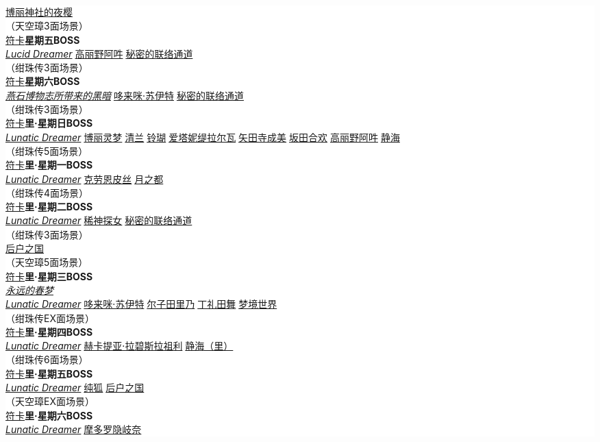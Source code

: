 <tr><td rowspan="1" class="bg-color-info-10" style="min-width:100px"><a href="./博丽神社.md" title="博丽神社">博丽神社的夜樱</a><br>（天空璋3面场景）<br><a href="./秘封噩梦日记-星期五.md" title="秘封噩梦日记/星期五">符卡</a></td><td rowspan="1" class="bg-color-info-10" style="min-width:100px"><b>星期五BOSS</b><br><i><a href="./Lucid_Dreamer.md" title="Lucid Dreamer">Lucid Dreamer</a></i></td>  <td style="width:150px;padding:3px 9px 3px 7px;" colspan="2" rowspan="1"> <a href="./高丽野阿吽.md" title="高丽野阿吽">高丽野阿吽</a> </td></tr>
<tr><td rowspan="1" class="bg-color-info-10" style="min-width:100px"><a href="./梦境世界.md" title="梦境世界">秘密的联络通道</a><br>（绀珠传3面场景）<br><a href="./秘封噩梦日记-星期六.md" title="秘封噩梦日记/星期六">符卡</a></td><td rowspan="1" class="bg-color-info-10" style="min-width:100px"><b>星期六BOSS</b><br><i><a href="./燕石博物志所带来的黑暗.md" title="燕石博物志所带来的黑暗">燕石博物志所带来的黑暗</a></i></td>  <td style="width:150px;padding:3px 9px 3px 7px;" colspan="2" rowspan="1"> <a href="./哆来咪·苏伊特.md" title="哆来咪·苏伊特">哆来咪·苏伊特</a> </td></tr>
<tr><td rowspan="7" class="bg-color-info-10" style="min-width:100px"><a href="./梦境世界.md" title="梦境世界">秘密的联络通道</a><br>（绀珠传3面场景）<br><a href="./秘封噩梦日记-里·星期日.md" title="秘封噩梦日记/里·星期日">符卡</a></td><td rowspan="7" class="bg-color-info-10" style="min-width:100px"><b>里·星期日BOSS</b><br><i><a href="./Lunatic_Dreamer.md" title="Lunatic Dreamer">Lunatic Dreamer</a></i></td>  <td style="width:150px;padding:3px 9px 3px 7px;" colspan="2" rowspan="1"> <a href="./博丽灵梦.md" title="博丽灵梦">博丽灵梦</a> </td></tr><tr>  <td style="width:150px;padding:3px 9px 3px 7px;" colspan="2" rowspan="1"> <a href="./清兰.md" title="清兰">清兰</a> </td></tr><tr>  <td style="width:150px;padding:3px 9px 3px 7px;" colspan="2" rowspan="1"> <a href="./铃瑚.md" title="铃瑚">铃瑚</a> </td></tr><tr>  <td style="width:150px;padding:3px 9px 3px 7px;" colspan="2" rowspan="1"> <a href="./爱塔妮缇拉尔瓦.md" title="爱塔妮缇拉尔瓦">爱塔妮缇拉尔瓦</a> </td></tr><tr>  <td style="width:150px;padding:3px 9px 3px 7px;" colspan="2" rowspan="1"> <a href="./矢田寺成美.md" title="矢田寺成美">矢田寺成美</a> </td></tr><tr>  <td style="width:150px;padding:3px 9px 3px 7px;" colspan="2" rowspan="1"> <a href="./坂田合欢.md" title="坂田合欢">坂田合欢</a> </td></tr><tr>  <td style="width:150px;padding:3px 9px 3px 7px;" colspan="2" rowspan="1"> <a href="./高丽野阿吽.md" title="高丽野阿吽">高丽野阿吽</a> </td></tr>
<tr><td rowspan="1" class="bg-color-info-10" style="min-width:100px"><a href="./静海.md" title="静海">静海</a><br>（绀珠传5面场景）<br><a href="./秘封噩梦日记-里·星期一.md" title="秘封噩梦日记/里·星期一">符卡</a></td><td rowspan="1" class="bg-color-info-10" style="min-width:100px"><b>里·星期一BOSS</b><br><i><a href="./Lunatic_Dreamer.md" title="Lunatic Dreamer">Lunatic Dreamer</a></i></td>  <td style="width:150px;padding:3px 9px 3px 7px;" colspan="2" rowspan="1"> <a href="./克劳恩皮丝.md" title="克劳恩皮丝">克劳恩皮丝</a> </td></tr>
<tr><td rowspan="1" class="bg-color-info-10" style="min-width:100px"><a href="./月之都.md" title="月之都">月之都</a><br>（绀珠传4面场景）<br><a href="./秘封噩梦日记-里·星期二.md" title="秘封噩梦日记/里·星期二">符卡</a></td><td rowspan="1" class="bg-color-info-10" style="min-width:100px"><b>里·星期二BOSS</b><br><i><a href="./Lunatic_Dreamer.md" title="Lunatic Dreamer">Lunatic Dreamer</a></i></td>  <td style="width:150px;padding:3px 9px 3px 7px;" colspan="2" rowspan="1"> <a href="./稀神探女.md" title="稀神探女">稀神探女</a> </td></tr>
<tr><td rowspan="3" class="bg-color-info-10" style="min-width:100px"><a href="./梦境世界.md" title="梦境世界">秘密的联络通道</a><br>（绀珠传3面场景）<br><a href="./后户之国.md" title="后户之国">后户之国</a><br>（天空璋5面场景）<br><a href="./秘封噩梦日记-里·星期三.md" title="秘封噩梦日记/里·星期三">符卡</a></td><td rowspan="3" class="bg-color-info-10" style="min-width:100px"><b>里·星期三BOSS</b><br><i><a href="./永远的春梦.md" title="永远的春梦">永远的春梦</a></i><br><i><a href="./Lunatic_Dreamer.md" title="Lunatic Dreamer">Lunatic Dreamer</a></i></td>  <td style="width:150px;padding:3px 9px 3px 7px;" colspan="2" rowspan="1"> <a href="./哆来咪·苏伊特.md" title="哆来咪·苏伊特">哆来咪·苏伊特</a> </td></tr><tr>  <td style="width:150px;padding:3px 9px 3px 7px;" colspan="2" rowspan="1"> <a href="./尔子田里乃.md" title="尔子田里乃">尔子田里乃</a> </td></tr><tr>  <td style="width:150px;padding:3px 9px 3px 7px;" colspan="2" rowspan="1"> <a href="./丁礼田舞.md" title="丁礼田舞">丁礼田舞</a> </td></tr>
<tr><td rowspan="1" class="bg-color-info-10" style="min-width:100px"><a href="./梦境世界.md" title="梦境世界">梦境世界</a><br>（绀珠传EX面场景）<br><a href="./秘封噩梦日记-里·星期四.md" title="秘封噩梦日记/里·星期四">符卡</a></td><td rowspan="1" class="bg-color-info-10" style="min-width:100px"><b>里·星期四BOSS</b><br><i><a href="./Lunatic_Dreamer.md" title="Lunatic Dreamer">Lunatic Dreamer</a></i></td>  <td style="width:150px;padding:3px 9px 3px 7px;" colspan="2" rowspan="1"> <a href="./赫卡提亚·拉碧斯拉祖利.md" title="赫卡提亚·拉碧斯拉祖利">赫卡提亚·拉碧斯拉祖利</a> </td></tr>
<tr><td rowspan="1" class="bg-color-info-10" style="min-width:100px"><a href="./静海.md" title="静海">静海（里）</a><br>（绀珠传6面场景）<br><a href="./秘封噩梦日记-里·星期五.md" title="秘封噩梦日记/里·星期五">符卡</a></td><td rowspan="1" class="bg-color-info-10" style="min-width:100px"><b>里·星期五BOSS</b><br><i><a href="./Lunatic_Dreamer.md" title="Lunatic Dreamer">Lunatic Dreamer</a></i></td>  <td style="width:150px;padding:3px 9px 3px 7px;" colspan="2" rowspan="1"> <a href="./纯狐.md" title="纯狐">纯狐</a> </td></tr>
<tr><td rowspan="1" class="bg-color-info-10" style="min-width:100px"><a href="./后户之国.md" title="后户之国">后户之国</a><br>（天空璋EX面场景）<br><a href="./秘封噩梦日记-里·星期六.md" title="秘封噩梦日记/里·星期六">符卡</a></td><td rowspan="1" class="bg-color-info-10" style="min-width:100px"><b>里·星期六BOSS</b><br><i><a href="./Lunatic_Dreamer.md" title="Lunatic Dreamer">Lunatic Dreamer</a></i></td>  <td style="width:150px;padding:3px 9px 3px 7px;" colspan="2" rowspan="1"> <a href="./摩多罗隐岐奈.md" title="摩多罗隐岐奈">摩多罗隐岐奈</a> </td></tr>